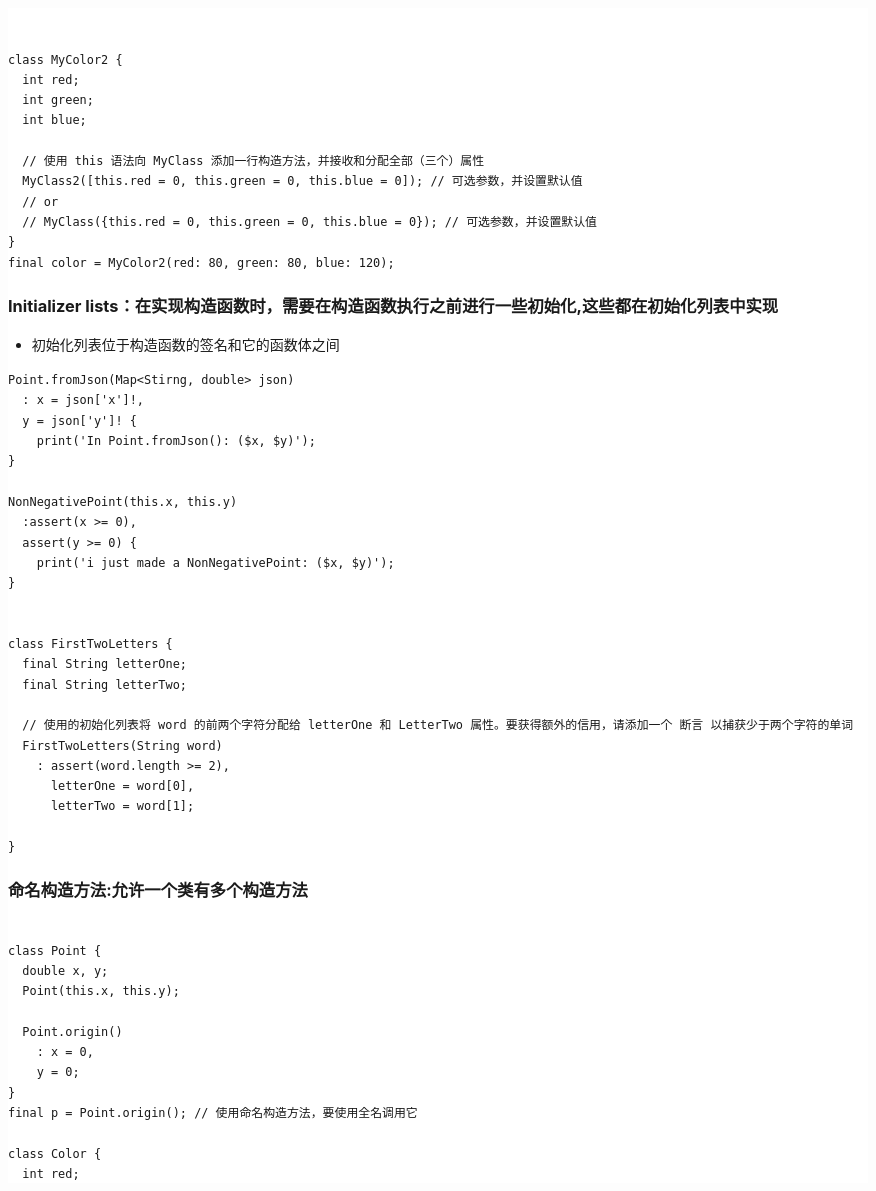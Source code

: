 ```text


class MyColor2 {
  int red;
  int green;
  int blue;

  // 使用 this 语法向 MyClass 添加一行构造方法，并接收和分配全部（三个）属性
  MyClass2([this.red = 0, this.green = 0, this.blue = 0]); // 可选参数，并设置默认值
  // or
  // MyClass({this.red = 0, this.green = 0, this.blue = 0}); // 可选参数，并设置默认值
}
final color = MyColor2(red: 80, green: 80, blue: 120);
```

### Initializer lists：在实现构造函数时，需要在构造函数执行之前进行一些初始化,这些都在初始化列表中实现

- 初始化列表位于构造函数的签名和它的函数体之间

```text
Point.fromJson(Map<Stirng, double> json)
  : x = json['x']!,
  y = json['y']! {
    print('In Point.fromJson(): ($x, $y)');
}

NonNegativePoint(this.x, this.y)
  :assert(x >= 0),
  assert(y >= 0) {
    print('i just made a NonNegativePoint: ($x, $y)');
}


class FirstTwoLetters {
  final String letterOne;
  final String letterTwo;

  // 使用的初始化列表将 word 的前两个字符分配给 letterOne 和 LetterTwo 属性。要获得额外的信用，请添加一个 断言 以捕获少于两个字符的单词
  FirstTwoLetters(String word)
    : assert(word.length >= 2),
      letterOne = word[0],
      letterTwo = word[1];

}

```

### 命名构造方法:允许一个类有多个构造方法

```text

class Point {
  double x, y;
  Point(this.x, this.y);

  Point.origin()
    : x = 0,
    y = 0;
}
final p = Point.origin(); // 使用命名构造方法，要使用全名调用它

class Color {
  int red;
```